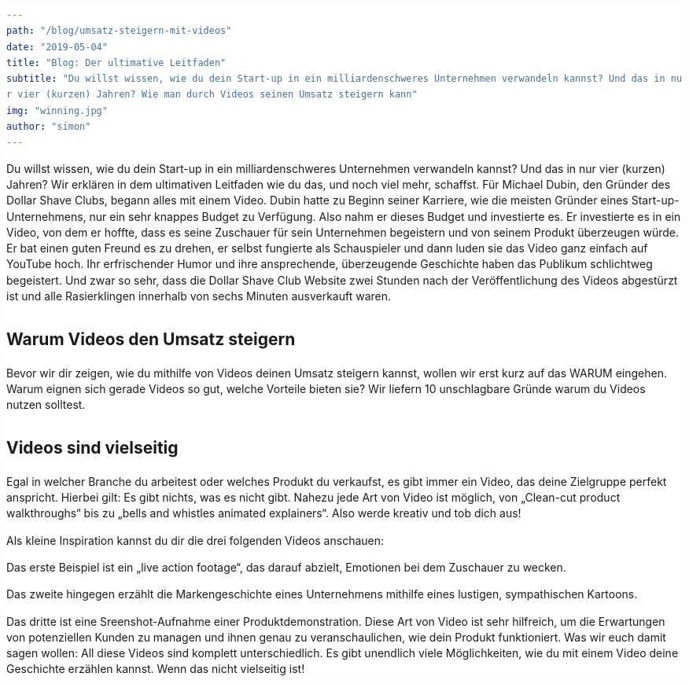 ```yaml
---
path: "/blog/umsatz-steigern-mit-videos"
date: "2019-05-04"
title: "Blog: Der ultimative Leitfaden"
subtitle: "Du willst wissen, wie du dein Start-up in ein milliardenschweres Unternehmen verwandeln kannst? Und das in nur vier (kurzen) Jahren? Wie man durch Videos seinen Umsatz steigern kann"
img: "winning.jpg"
author: "simon"
---
```


Du willst wissen, wie du dein Start-up in ein milliardenschweres Unternehmen verwandeln
kannst? Und das in nur vier (kurzen) Jahren? Wir erklären in dem ultimativen Leitfaden wie du das, und noch viel mehr, schaffst.
Für Michael Dubin, den Gründer des Dollar Shave Clubs, begann alles mit einem Video.
Dubin hatte zu Beginn seiner Karriere, wie die meisten Gründer eines Start-up-
Unternehmens, nur ein sehr knappes Budget zu Verfügung. Also nahm er dieses Budget und
investierte es. Er investierte es in ein Video, von dem er hoffte, dass es seine Zuschauer für
sein Unternehmen begeistern und von seinem Produkt überzeugen würde. Er bat einen
guten Freund es zu drehen, er selbst fungierte als Schauspieler und dann luden sie das Video
ganz einfach auf YouTube hoch.
Ihr erfrischender Humor und ihre ansprechende, überzeugende Geschichte haben das
Publikum schlichtweg begeistert. Und zwar so sehr, dass die Dollar Shave Club Website zwei
Stunden nach der Veröffentlichung des Videos abgestürzt ist und alle Rasierklingen innerhalb
von sechs Minuten ausverkauft waren.

## Warum Videos den Umsatz steigern

Bevor wir dir zeigen, wie du mithilfe von Videos deinen Umsatz steigern kannst, wollen wir
erst kurz auf das WARUM eingehen. Warum eignen sich gerade Videos so gut, welche
Vorteile bieten sie? Wir liefern 10 unschlagbare Gründe warum du Videos nutzen solltest.

## Videos sind vielseitig

Egal in welcher Branche du arbeitest oder welches Produkt du verkaufst, es gibt immer ein
Video, das deine Zielgruppe perfekt anspricht. Hierbei gilt: Es gibt nichts, was es nicht gibt.
Nahezu jede Art von Video ist möglich, von „Clean-cut product walkthroughs“ bis zu „bells
and whistles animated explainers“. Also werde kreativ und tob dich aus!

Als kleine Inspiration kannst du dir die drei folgenden Videos anschauen:

Das erste Beispiel ist ein „live action footage“, das darauf abzielt, Emotionen bei dem
Zuschauer zu wecken. 

Das zweite hingegen erzählt die Markengeschichte eines
Unternehmens mithilfe eines lustigen, sympathischen Kartoons.
 
Das dritte ist eine Sreenshot-Aufnahme einer Produktdemonstration. Diese Art von Video ist sehr hilfreich, um
die Erwartungen von potenziellen Kunden zu managen und ihnen genau zu
veranschaulichen, wie dein Produkt funktioniert. Was wir euch damit sagen wollen: All diese
Videos sind komplett unterschiedlich. Es gibt unendlich viele Möglichkeiten, wie du mit
einem Video deine Geschichte erzählen kannst. Wenn das nicht vielseitig ist!

